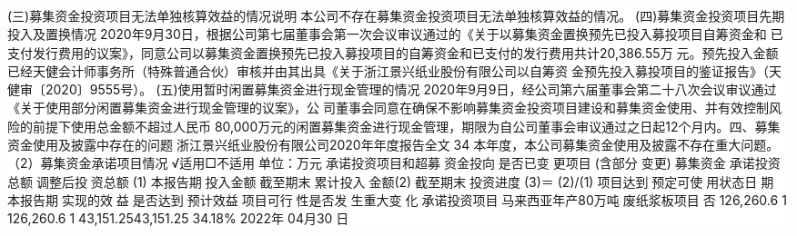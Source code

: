 (三)募集资金投资项目无法单独核算效益的情况说明
本公司不存在募集资金投资项目无法单独核算效益的情况。
(四)募集资金投资项目先期投入及置换情况
2020年9月30日，根据公司第七届董事会第一次会议审议通过的《关于以募集资金置换预先已投入募投项目自筹资金和
已支付发行费用的议案》，同意公司以募集资金置换预先已投入募投项目的自筹资金和已支付的发行费用共计20,386.55万
元。预先投入金额已经天健会计师事务所（特殊普通合伙）审核并由其出具《关于浙江景兴纸业股份有限公司以自筹资
金预先投入募投项目的鉴证报告》（天健审〔2020〕9555号）。
(五)使用暂时闲置募集资金进行现金管理的情况
2020年9月9日，经公司第六届董事会第二十八次会议审议通过《关于使用部分闲置募集资金进行现金管理的议案》，公
司董事会同意在确保不影响募集资金投资项目建设和募集资金使用、并有效控制风险的前提下使用总金额不超过人民币
80,000万元的闲置募集资金进行现金管理，期限为自公司董事会审议通过之日起12个月内。四、募集资金使用及披露中存在的问题
浙江景兴纸业股份有限公司2020年年度报告全文
34
本年度，本公司募集资金使用及披露不存在重大问题。
（2）募集资金承诺项目情况
√适用□不适用
单位：万元
承诺投资项目和超募
资金投向
是否已变
更项目
(含部分
变更)
募集资金
承诺投资
总额
调整后投
资总额
(1)
本报告期
投入金额
截至期末
累计投入
金额(2)
截至期末
投资进度
(3)＝
(2)/(1)
项目达到
预定可使
用状态日
期
本报告期
实现的效
益
是否达到
预计效益
项目可行
性是否发
生重大变
化
承诺投资项目
马来西亚年产80万吨
废纸浆板项目
否
126,260.6
1
126,260.6
1
43,151.2543,151.25
34.18%
2022年
04月30
日